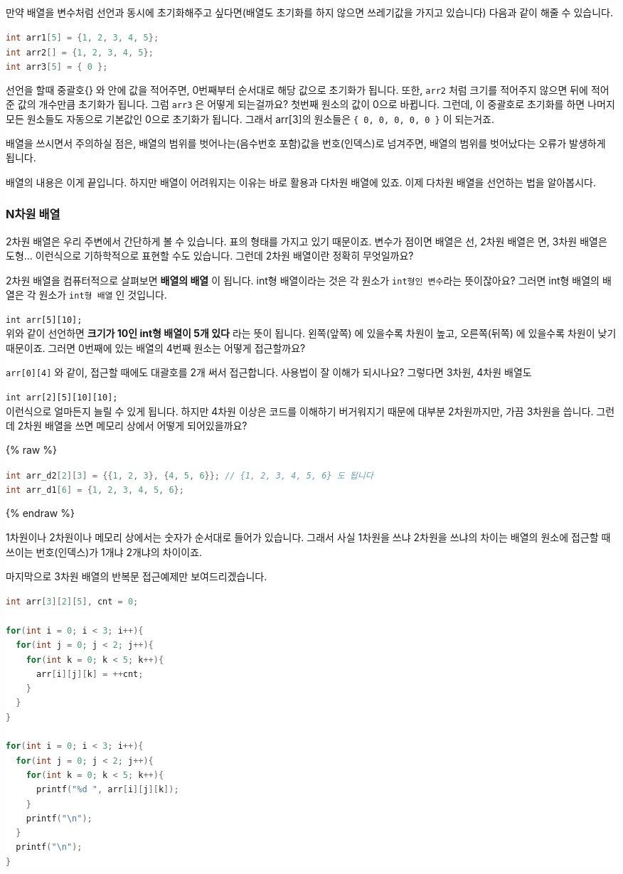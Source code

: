  만약 배열을 변수처럼 선언과 동시에 초기화해주고 싶다면(배열도 초기화를 하지 않으면 쓰레기값을 가지고 있습니다) 다음과 같이 해줄 수 있습니다.

```c
int arr1[5] = {1, 2, 3, 4, 5};
int arr2[] = {1, 2, 3, 4, 5};
int arr3[5] = { 0 };
```
 선언을 할때 중괄호{} 와 안에 값을 적어주면, 0번째부터 순서대로 해당 값으로 초기화가 됩니다. 또한, `arr2` 처럼 크기를 적어주지 않으면 뒤에 적어준 값의 개수만큼 초기화가 됩니다.
 그럼 `arr3` 은 어떻게 되는걸까요? 첫번째 원소의 값이 0으로 바뀝니다. 그런데, 이 중괄호로 초기화를 하면 나머지 모든 원소들도 자동으로 기본값인 0으로 초기화가 됩니다. 그래서 arr[3]의 원소들은 `{ 0, 0, 0, 0, 0 }` 이 되는거죠.

 배열을 쓰시면서 주의하실 점은, 배열의 범위를 벗어나는(음수번호 포함)값을 번호(인덱스)로 넘겨주면, 배열의 범위를 벗어났다는 오류가 발생하게 됩니다.

 배열의 내용은 이게 끝입니다. 하지만 배열이 어려워지는 이유는 바로 활용과 다차원 배열에 있죠. 이제 다차원 배열을 선언하는 법을 알아봅시다.

### N차원 배열

 2차원 배열은 우리 주변에서 간단하게 볼 수 있습니다. 표의 형태를 가지고 있기 때문이죠. 변수가 점이면 배열은 선, 2차원 배열은 면, 3차원 배열은 도형... 이런식으로 기하학적으로 표현할 수도 있습니다. 그런데 2차원 배열이란 정확히 무엇일까요?

 2차원 배열을 컴퓨터적으로 살펴보면 **배열의 배열** 이 됩니다. int형 배열이라는 것은 각 원소가 `int형인 변수`라는 뜻이잖아요? 그러면 int형 배열의 배열은 각 원소가 `int형 배열` 인 것입니다.

`int arr[5][10];` <br>
위와 같이 선언하면 **크기가 10인 int형 배열이 5개 있다** 라는 뜻이 됩니다. 왼쪽(앞쪽) 에 있을수록 차원이 높고, 오른쪽(뒤쪽) 에 있을수록 차원이 낮기 때문이죠. 그러면 0번째에 있는 배열의 4번째 원소는 어떻게 접근할까요?

`arr[0][4]` 와 같이, 접근할 때에도 대괄호를 2개 써서 접근합니다. 사용법이 잘 이해가 되시나요? 그렇다면 3차원, 4차원 배열도

`int arr[2][5][10][10];` <br>
이런식으로 얼마든지 늘릴 수 있게 됩니다. 하지만 4차원 이상은 코드를 이해하기 버거워지기 때문에 대부분 2차원까지만, 가끔 3차원을 씁니다. 그런데 2차원 배열을 쓰면 메모리 상에서 어떻게 되어있을까요?

{% raw %}
```c
int arr_d2[2][3] = {{1, 2, 3}, {4, 5, 6}}; // {1, 2, 3, 4, 5, 6} 도 됩니다
int arr_d1[6] = {1, 2, 3, 4, 5, 6};
```
{% endraw %}

 1차원이나 2차원이나 메모리 상에서는 숫자가 순서대로 들어가 있습니다. 그래서 사실 1차원을 쓰냐 2차원을 쓰냐의 차이는 배열의 원소에 접근할 때 쓰이는 번호(인덱스)가 1개냐 2개냐의 차이이죠.

마지막으로 3차원 배열의 반복문 접근예제만 보여드리겠습니다.

```c
int arr[3][2][5], cnt = 0;

for(int i = 0; i < 3; i++){
  for(int j = 0; j < 2; j++){
    for(int k = 0; k < 5; k++){
      arr[i][j][k] = ++cnt;
    }
  }
}

for(int i = 0; i < 3; i++){
  for(int j = 0; j < 2; j++){
    for(int k = 0; k < 5; k++){
      printf("%d ", arr[i][j][k]);
    }
    printf("\n");
  }
  printf("\n");
}
```
